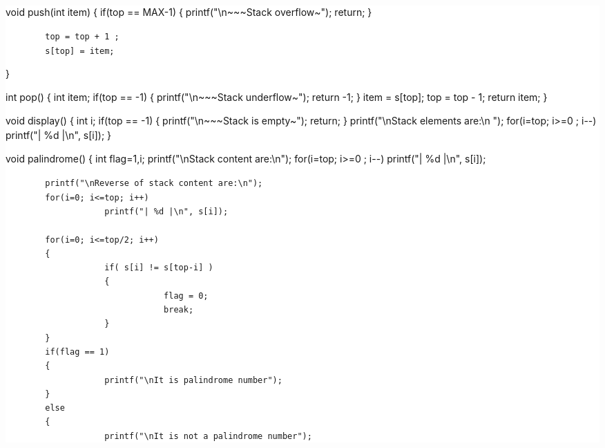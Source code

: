 void push(int item)
{
            if(top == MAX-1)
            {
                        printf("\n~~~Stack overflow~");
                        return;
            }

            top = top + 1 ;
            s[top] = item;
}

int pop()
{
            int item;
            if(top == -1)
            {
                        printf("\n~~~Stack underflow~");
                        return -1;
            }
            item = s[top];
            top = top - 1;
            return item;
}

void display()
{
            int i;
            if(top == -1)
            {
                        printf("\n~~~Stack is empty~");
                        return;
            }
            printf("\nStack elements are:\n ");
            for(i=top; i>=0 ; i--)
                        printf("| %d |\n", s[i]);
}





void palindrome()
{
            int flag=1,i;
            printf("\nStack content are:\n");
            for(i=top; i>=0 ; i--)
                        printf("| %d |\n", s[i]);

            printf("\nReverse of stack content are:\n");
            for(i=0; i<=top; i++)
                        printf("| %d |\n", s[i]);

            for(i=0; i<=top/2; i++)
            {
                        if( s[i] != s[top-i] )
                        {
                                    flag = 0;
                                    break;
                        }
            }
            if(flag == 1)
            {
                        printf("\nIt is palindrome number");
            }
            else
            {
                        printf("\nIt is not a palindrome number");